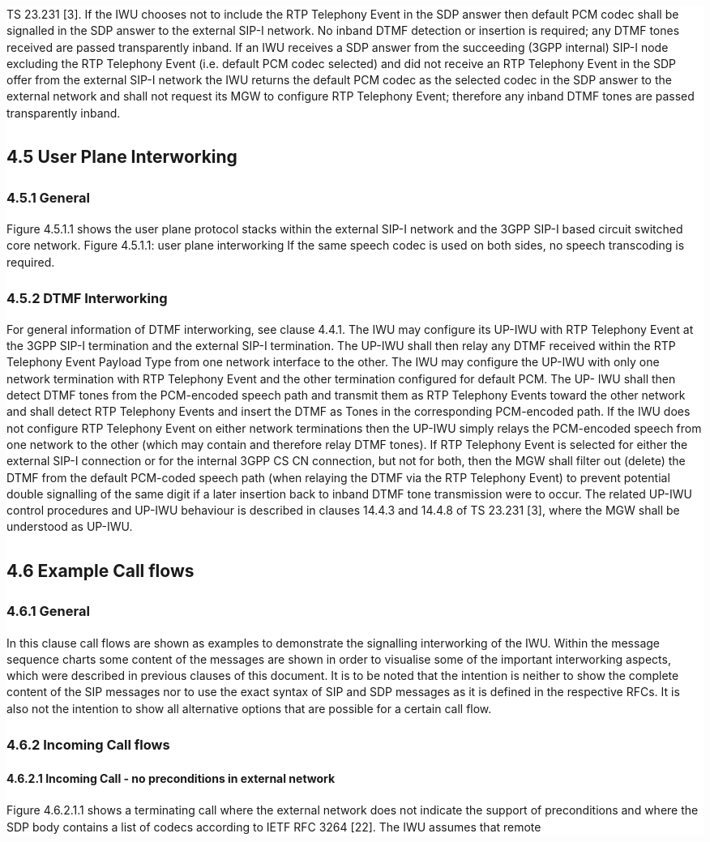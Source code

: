 TS 23.231 [3]. If the IWU chooses not to include the RTP Telephony Event in
the SDP answer then default PCM codec shall be signalled in the SDP answer to
the external SIP-I network. No inband DTMF detection or insertion is required;
any DTMF tones received are passed transparently inband.
If an IWU receives a SDP answer from the succeeding (3GPP internal) SIP-I node
excluding the RTP Telephony Event (i.e. default PCM codec selected) and did
not receive an RTP Telephony Event in the SDP offer from the external SIP-I
network the IWU returns the default PCM codec as the selected codec in the SDP
answer to the external network and shall not request its MGW to configure RTP
Telephony Event; therefore any inband DTMF tones are passed transparently
inband.
## 4.5 User Plane Interworking
### 4.5.1 General
Figure 4.5.1.1 shows the user plane protocol stacks within the external SIP-I
network and the 3GPP SIP-I based circuit switched core network.
Figure 4.5.1.1: user plane interworking
If the same speech codec is used on both sides, no speech transcoding is
required.
### 4.5.2 DTMF Interworking
For general information of DTMF interworking, see clause 4.4.1.
The IWU may configure its UP-IWU with RTP Telephony Event at the 3GPP SIP-I
termination and the external SIP-I termination. The UP-IWU shall then relay
any DTMF received within the RTP Telephony Event Payload Type from one network
interface to the other.
The IWU may configure the UP-IWU with only one network termination with RTP
Telephony Event and the other termination configured for default PCM. The UP-
IWU shall then detect DTMF tones from the PCM-encoded speech path and transmit
them as RTP Telephony Events toward the other network and shall detect RTP
Telephony Events and insert the DTMF as Tones in the corresponding PCM-encoded
path.
If the IWU does not configure RTP Telephony Event on either network
terminations then the UP-IWU simply relays the PCM-encoded speech from one
network to the other (which may contain and therefore relay DTMF tones).
If RTP Telephony Event is selected for either the external SIP-I connection or
for the internal 3GPP CS CN connection, but not for both, then the MGW shall
filter out (delete) the DTMF from the default PCM-coded speech path (when
relaying the DTMF via the RTP Telephony Event) to prevent potential double
signalling of the same digit if a later insertion back to inband DTMF tone
transmission were to occur.
The related UP-IWU control procedures and UP-IWU behaviour is described in
clauses 14.4.3 and 14.4.8 of TS 23.231 [3], where the MGW shall be understood
as UP-IWU.
## 4.6 Example Call flows
### 4.6.1 General
In this clause call flows are shown as examples to demonstrate the signalling
interworking of the IWU. Within the message sequence charts some content of
the messages are shown in order to visualise some of the important
interworking aspects, which were described in previous clauses of this
document. It is to be noted that the intention is neither to show the complete
content of the SIP messages nor to use the exact syntax of SIP and SDP
messages as it is defined in the respective RFCs. It is also not the intention
to show all alternative options that are possible for a certain call flow.
### 4.6.2 Incoming Call flows
#### 4.6.2.1 Incoming Call - no preconditions in external network
Figure 4.6.2.1.1 shows a terminating call where the external network does not
indicate the support of preconditions and where the SDP body contains a list
of codecs according to IETF RFC 3264 [22]. The IWU assumes that remote